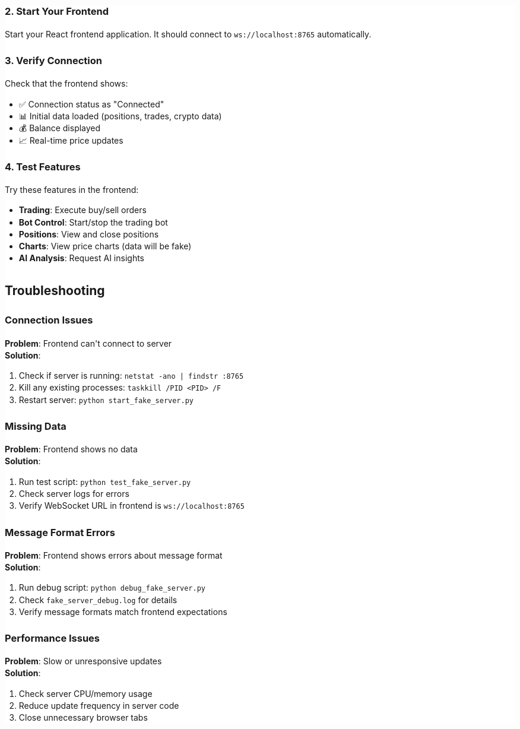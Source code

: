 ### 2. Start Your Frontend

Start your React frontend application. It should connect to `ws://localhost:8765` automatically.

### 3. Verify Connection

Check that the frontend shows:
- ✅ Connection status as "Connected"
- 📊 Initial data loaded (positions, trades, crypto data)
- 💰 Balance displayed
- 📈 Real-time price updates

### 4. Test Features

Try these features in the frontend:
- **Trading**: Execute buy/sell orders
- **Bot Control**: Start/stop the trading bot
- **Positions**: View and close positions
- **Charts**: View price charts (data will be fake)
- **AI Analysis**: Request AI insights

## Troubleshooting

### Connection Issues

**Problem**: Frontend can't connect to server  
**Solution**: 
1. Check if server is running: `netstat -ano | findstr :8765`
2. Kill any existing processes: `taskkill /PID <PID> /F`
3. Restart server: `python start_fake_server.py`

### Missing Data

**Problem**: Frontend shows no data  
**Solution**:
1. Run test script: `python test_fake_server.py`
2. Check server logs for errors
3. Verify WebSocket URL in frontend is `ws://localhost:8765`

### Message Format Errors

**Problem**: Frontend shows errors about message format  
**Solution**:
1. Run debug script: `python debug_fake_server.py`
2. Check `fake_server_debug.log` for details
3. Verify message formats match frontend expectations

### Performance Issues

**Problem**: Slow or unresponsive updates  
**Solution**:
1. Check server CPU/memory usage
2. Reduce update frequency in server code
3. Close unnecessary browser tabs
